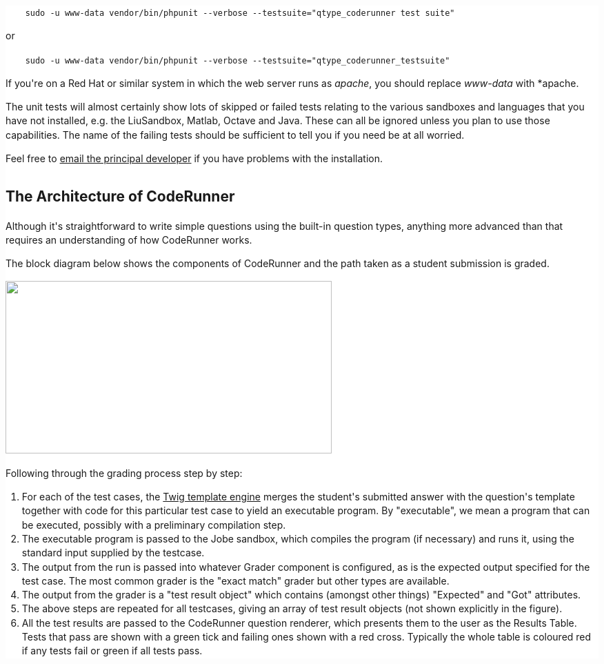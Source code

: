         sudo -u www-data vendor/bin/phpunit --verbose --testsuite="qtype_coderunner test suite"

or

        sudo -u www-data vendor/bin/phpunit --verbose --testsuite="qtype_coderunner_testsuite"

If you're on a Red Hat or similar system in which the web server runs as
*apache*, you should replace *www-data* with *apache.

The unit tests will almost certainly show lots of skipped or failed tests relating
to the various sandboxes and languages that you have not installed, e.g.
the LiuSandbox, Matlab, Octave and Java. These can all be ignored unless you plan to use
those capabilities. The name of the failing tests should be sufficient to
tell you if you need be at all worried.

Feel free to [email the principal developer](mailto:richard.lobb@canterbury.ac.nz) if you have problems
with the installation.

## The Architecture of CodeRunner

Although it's straightforward to write simple questions using the
built-in question types, anything more advanced than that requires
an understanding of how CodeRunner works.

The block diagram below shows the components of CodeRunner and the path taken
as a student submission is graded.

<img src="http://coderunner.org.nz/pluginfile.php/145/mod_page/content/2/coderunnerarchitecture.png" width="473" height="250" />

Following through the grading process step by step:

1. For each of the test cases, the [Twig template engine](http://twig.sensiolabs.org/)
merges the student's submitted answer with
the question's template together with code for this particular test case to yield an executable program.
By "executable", we mean a program that can be executed, possibly
with a preliminary compilation step.
1. The executable program is passed to the Jobe sandbox, which compiles
   the program (if necessary) and runs it,
   using the standard input supplied by the testcase.
1. The output from the run is passed into whatever Grader component is
   configured, as is the expected output specified for the test case.
   The most common grader is the
   "exact match" grader but other types are available.
1. The output from the grader is a "test result object" which contains
   (amongst other things) "Expected" and "Got" attributes.
1. The above steps are repeated for all testcases, giving an array of
   test result objects (not shown explicitly in the figure).
1. All the test results are passed to the CodeRunner question renderer,
   which presents them to the user as the Results Table. Tests that pass
   are shown with a green tick and failing ones shown with a red cross.
   Typically the whole table is coloured red if any tests fail or green
   if all tests pass.
